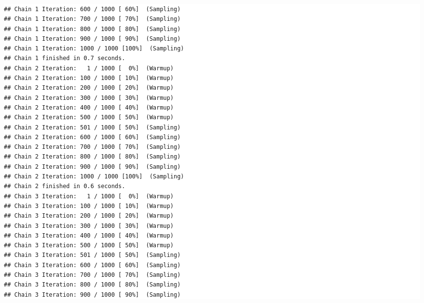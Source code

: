     ## Chain 1 Iteration: 600 / 1000 [ 60%]  (Sampling) 
    ## Chain 1 Iteration: 700 / 1000 [ 70%]  (Sampling) 
    ## Chain 1 Iteration: 800 / 1000 [ 80%]  (Sampling) 
    ## Chain 1 Iteration: 900 / 1000 [ 90%]  (Sampling) 
    ## Chain 1 Iteration: 1000 / 1000 [100%]  (Sampling) 
    ## Chain 1 finished in 0.7 seconds.
    ## Chain 2 Iteration:   1 / 1000 [  0%]  (Warmup) 
    ## Chain 2 Iteration: 100 / 1000 [ 10%]  (Warmup) 
    ## Chain 2 Iteration: 200 / 1000 [ 20%]  (Warmup) 
    ## Chain 2 Iteration: 300 / 1000 [ 30%]  (Warmup) 
    ## Chain 2 Iteration: 400 / 1000 [ 40%]  (Warmup) 
    ## Chain 2 Iteration: 500 / 1000 [ 50%]  (Warmup) 
    ## Chain 2 Iteration: 501 / 1000 [ 50%]  (Sampling) 
    ## Chain 2 Iteration: 600 / 1000 [ 60%]  (Sampling) 
    ## Chain 2 Iteration: 700 / 1000 [ 70%]  (Sampling) 
    ## Chain 2 Iteration: 800 / 1000 [ 80%]  (Sampling) 
    ## Chain 2 Iteration: 900 / 1000 [ 90%]  (Sampling) 
    ## Chain 2 Iteration: 1000 / 1000 [100%]  (Sampling) 
    ## Chain 2 finished in 0.6 seconds.
    ## Chain 3 Iteration:   1 / 1000 [  0%]  (Warmup) 
    ## Chain 3 Iteration: 100 / 1000 [ 10%]  (Warmup) 
    ## Chain 3 Iteration: 200 / 1000 [ 20%]  (Warmup) 
    ## Chain 3 Iteration: 300 / 1000 [ 30%]  (Warmup) 
    ## Chain 3 Iteration: 400 / 1000 [ 40%]  (Warmup) 
    ## Chain 3 Iteration: 500 / 1000 [ 50%]  (Warmup) 
    ## Chain 3 Iteration: 501 / 1000 [ 50%]  (Sampling) 
    ## Chain 3 Iteration: 600 / 1000 [ 60%]  (Sampling) 
    ## Chain 3 Iteration: 700 / 1000 [ 70%]  (Sampling) 
    ## Chain 3 Iteration: 800 / 1000 [ 80%]  (Sampling) 
    ## Chain 3 Iteration: 900 / 1000 [ 90%]  (Sampling) 